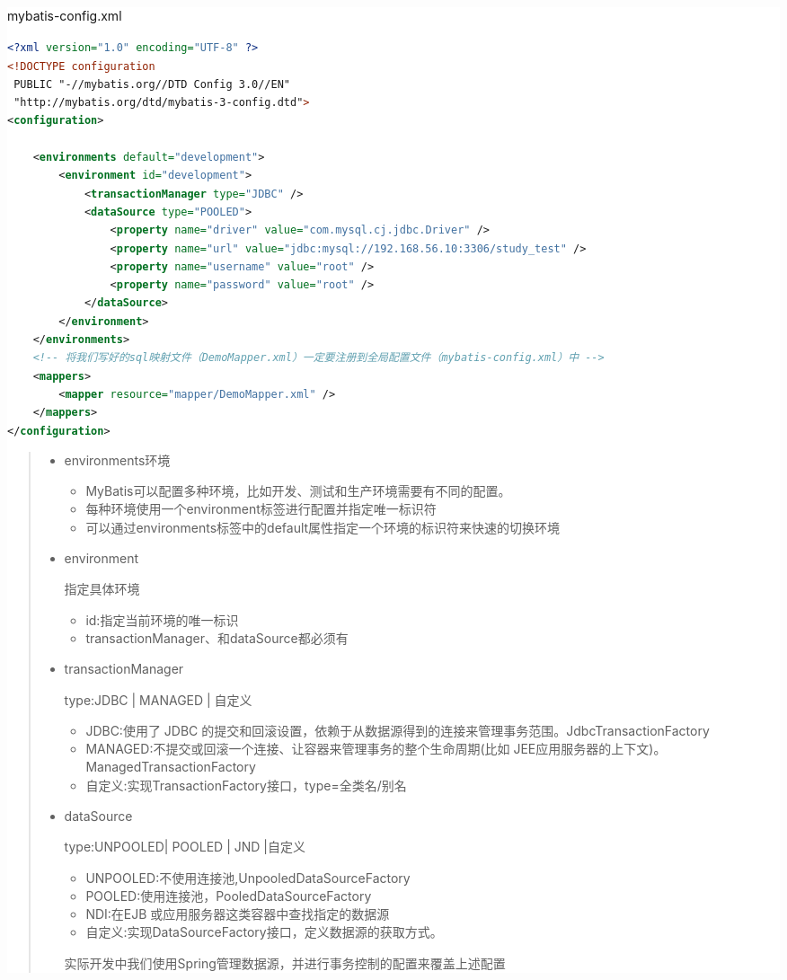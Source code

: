 mybatis-config.xml

```xml
<?xml version="1.0" encoding="UTF-8" ?>
<!DOCTYPE configuration
 PUBLIC "-//mybatis.org//DTD Config 3.0//EN"
 "http://mybatis.org/dtd/mybatis-3-config.dtd">
<configuration>

	<environments default="development">
		<environment id="development">
			<transactionManager type="JDBC" />
			<dataSource type="POOLED">
				<property name="driver" value="com.mysql.cj.jdbc.Driver" />
				<property name="url" value="jdbc:mysql://192.168.56.10:3306/study_test" />
				<property name="username" value="root" />
				<property name="password" value="root" />
			</dataSource>
		</environment>
	</environments>
	<!-- 将我们写好的sql映射文件（DemoMapper.xml）一定要注册到全局配置文件（mybatis-config.xml）中 -->
	<mappers>
		<mapper resource="mapper/DemoMapper.xml" />
	</mappers>
</configuration>
```

> - environments环境
>
>   - MyBatis可以配置多种环境，比如开发、测试和生产环境需要有不同的配置。
>   - 每种环境使用一个environment标签进行配置并指定唯一标识符
>   - 可以通过environments标签中的default属性指定一个环境的标识符来快速的切换环境
>
> - environment
>
>   指定具体环境
>
>   - id:指定当前环境的唯一标识
>   - transactionManager、和dataSource都必须有
>
> - transactionManager
>
>   type:JDBC | MANAGED | 自定义
>
>   - JDBC:使用了 JDBC 的提交和回滚设置，依赖于从数据源得到的连接来管理事务范围。JdbcTransactionFactory
>   - MANAGED:不提交或回滚一个连接、让容器来管理事务的整个生命周期(比如 JEE应用服务器的上下文)。ManagedTransactionFactory
>   - 自定义:实现TransactionFactory接口，type=全类名/别名
>
> - dataSource
>
>   type:UNPOOLED| POOLED | JND |自定义
>
>   - UNPOOLED:不使用连接池,UnpooledDataSourceFactory
>   - POOLED:使用连接池，PooledDataSourceFactory
>   - NDI:在EJB 或应用服务器这类容器中查找指定的数据源
>   - 自定义:实现DataSourceFactory接口，定义数据源的获取方式。
>
>   实际开发中我们使用Spring管理数据源，并进行事务控制的配置来覆盖上述配置
